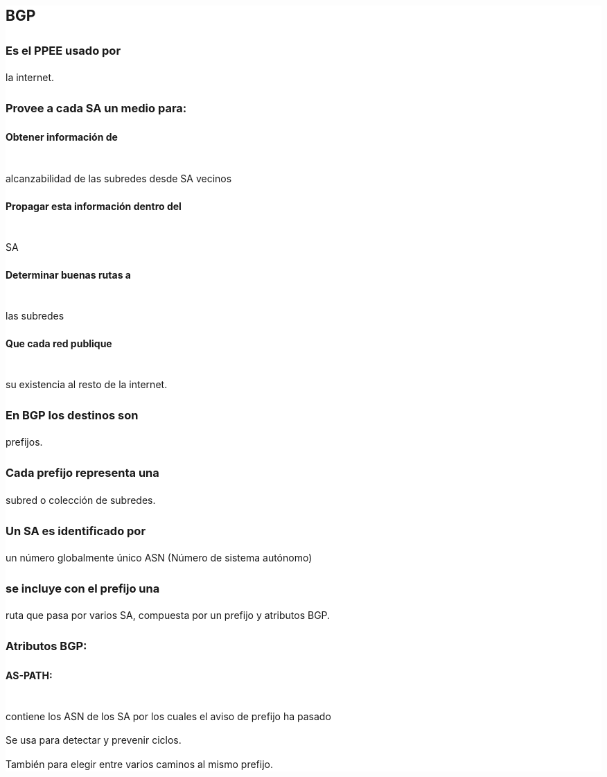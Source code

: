 
## BGP

### Es el PPEE usado por
la internet.


### Provee a cada SA un medio para:


#### Obtener información de
\
alcanzabilidad de las subredes desde SA vecinos


#### Propagar esta información dentro del
\
SA


#### Determinar buenas rutas a
\
las subredes


#### Que cada red publique
\
su existencia al resto de la internet.


### En BGP los destinos son
prefijos.

### Cada prefijo representa una
subred o colección de subredes.

### Un SA es identificado por
un número globalmente único ASN (Número de sistema autónomo)


### se incluye con el prefijo una
ruta que pasa por varios SA, compuesta por un prefijo y atributos BGP.


### Atributos BGP:


#### AS-PATH:
\
contiene los ASN de los SA por los cuales el aviso de prefijo ha pasado

Se usa para detectar y prevenir ciclos.

También para elegir entre varios caminos al mismo prefijo.
